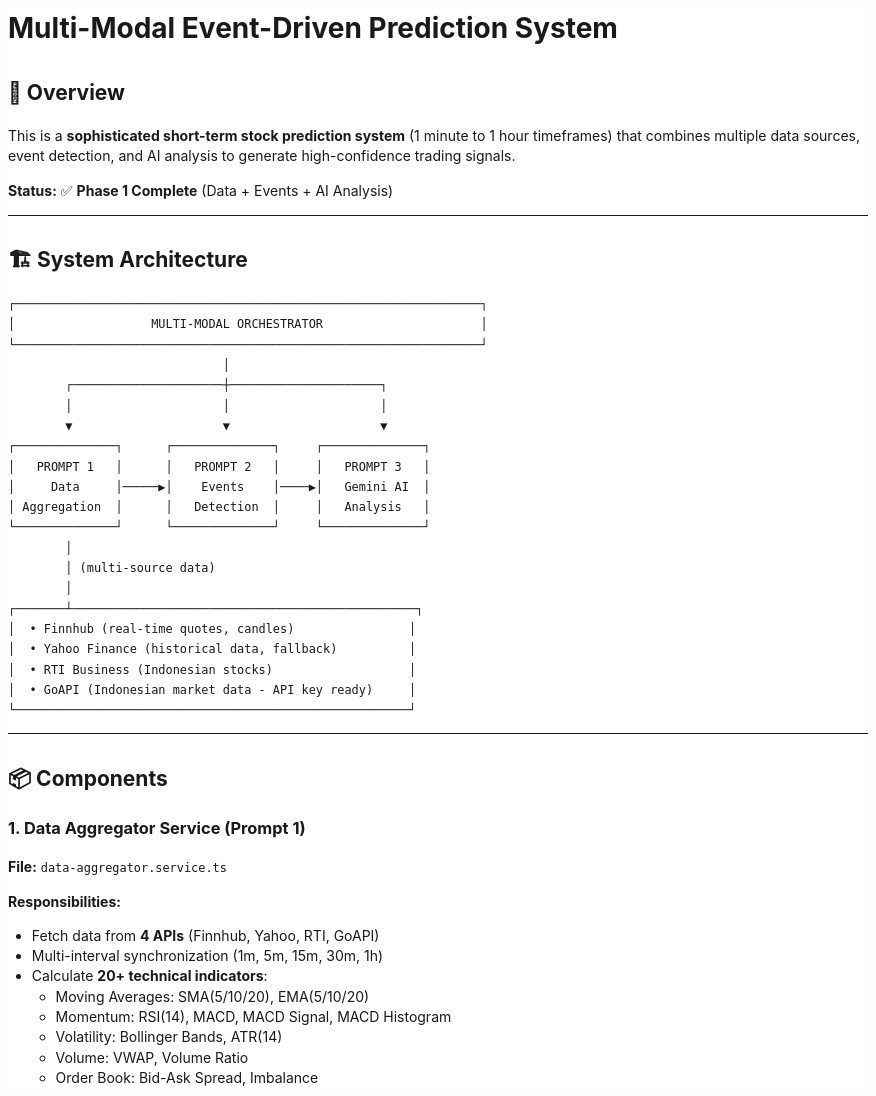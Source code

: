 # Multi-Modal Event-Driven Prediction System

## 🎯 Overview

This is a **sophisticated short-term stock prediction system** (1 minute to 1 hour timeframes) that combines multiple data sources, event detection, and AI analysis to generate high-confidence trading signals.

**Status:** ✅ **Phase 1 Complete** (Data + Events + AI Analysis)

---

## 🏗️ System Architecture

```
┌─────────────────────────────────────────────────────────────────┐
│                   MULTI-MODAL ORCHESTRATOR                      │
└─────────────────────────────────────────────────────────────────┘
                              │
        ┌─────────────────────┼─────────────────────┐
        │                     │                     │
        ▼                     ▼                     ▼
┌──────────────┐      ┌──────────────┐     ┌──────────────┐
│   PROMPT 1   │      │   PROMPT 2   │     │   PROMPT 3   │
│     Data     │─────▶│    Events    │────▶│   Gemini AI  │
│ Aggregation  │      │   Detection  │     │   Analysis   │
└──────────────┘      └──────────────┘     └──────────────┘
        │
        │ (multi-source data)
        │
┌───────┴────────────────────────────────────────────────┐
│  • Finnhub (real-time quotes, candles)                │
│  • Yahoo Finance (historical data, fallback)          │
│  • RTI Business (Indonesian stocks)                   │
│  • GoAPI (Indonesian market data - API key ready)     │
└───────────────────────────────────────────────────────┘
```

---

## 📦 Components

### **1. Data Aggregator Service** (Prompt 1)
**File:** `data-aggregator.service.ts`

**Responsibilities:**
- Fetch data from **4 APIs** (Finnhub, Yahoo, RTI, GoAPI)
- Multi-interval synchronization (1m, 5m, 15m, 30m, 1h)
- Calculate **20+ technical indicators**:
  - Moving Averages: SMA(5/10/20), EMA(5/10/20)
  - Momentum: RSI(14), MACD, MACD Signal, MACD Histogram
  - Volatility: Bollinger Bands, ATR(14)
  - Volume: VWAP, Volume Ratio
  - Order Book: Bid-Ask Spread, Imbalance
